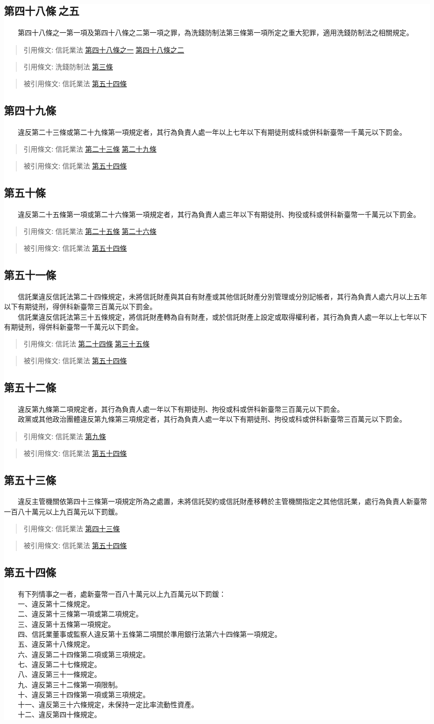 第四十八條 之五 
----------------
　　第四十八條之一第一項及第四十八條之二第一項之罪，為洗錢防制法第三條第一項所定之重大犯罪，適用洗錢防制法之相關規定。  
> 引用條文: 信託業法 [第四十八條之一](../../財政金融/金融/信託業法.md#第四十八條之一) [第四十八條之二](../../財政金融/金融/信託業法.md#第四十八條之二)

> 引用條文: 洗錢防制法 [第三條](../../法務/保護業務/洗錢防制法.md#第三條-)

> 被引用條文: 信託業法 [第五十四條](../../財政金融/金融/信託業法.md#第五十四條-)



第四十九條 
-----------
　　違反第二十三條或第二十九條第一項規定者，其行為負責人處一年以上七年以下有期徒刑或科或併科新臺幣一千萬元以下罰金。  
> 引用條文: 信託業法 [第二十三條](../../財政金融/金融/信託業法.md#第二十三條-) [第二十九條](../../財政金融/金融/信託業法.md#第二十九條-)

> 被引用條文: 信託業法 [第五十四條](../../財政金融/金融/信託業法.md#第五十四條-)



第五十條 
---------
　　違反第二十五條第一項或第二十六條第一項規定者，其行為負責人處三年以下有期徒刑、拘役或科或併科新臺幣一千萬元以下罰金。  
> 引用條文: 信託業法 [第二十五條](../../財政金融/金融/信託業法.md#第二十五條-) [第二十六條](../../財政金融/金融/信託業法.md#第二十六條-)

> 被引用條文: 信託業法 [第五十四條](../../財政金融/金融/信託業法.md#第五十四條-)



第五十一條 
-----------
　　信託業違反信託法第二十四條規定，未將信託財產與其自有財產或其他信託財產分別管理或分別記帳者，其行為負責人處六月以上五年以下有期徒刑，得併科新臺幣三百萬元以下罰金。  
　　信託業違反信託法第三十五條規定，將信託財產轉為自有財產，或於信託財產上設定或取得權利者，其行為負責人處一年以上七年以下有期徒刑，得併科新臺幣一千萬元以下罰金。  
> 引用條文: 信託法 [第二十四條](../../法務/法律事務/信託法.md#第二十四條-) [第三十五條](../../法務/法律事務/信託法.md#第三十五條-)

> 被引用條文: 信託業法 [第五十四條](../../財政金融/金融/信託業法.md#第五十四條-)



第五十二條 
-----------
　　違反第九條第二項規定者，其行為負責人處一年以下有期徒刑、拘役或科或併科新臺幣三百萬元以下罰金。  
　　政黨或其他政治團體違反第九條第三項規定者，其行為負責人處一年以下有期徒刑、拘役或科或併科新臺幣三百萬元以下罰金。  
> 引用條文: 信託業法 [第九條](../../財政金融/金融/信託業法.md#第九條-)

> 被引用條文: 信託業法 [第五十四條](../../財政金融/金融/信託業法.md#第五十四條-)



第五十三條 
-----------
　　違反主管機關依第四十三條第一項規定所為之處置，未將信託契約或信託財產移轉於主管機關指定之其他信託業，處行為負責人新臺幣一百八十萬元以上九百萬元以下罰鍰。  
> 引用條文: 信託業法 [第四十三條](../../財政金融/金融/信託業法.md#第四十三條-)

> 被引用條文: 信託業法 [第五十四條](../../財政金融/金融/信託業法.md#第五十四條-)



第五十四條 
-----------
　　有下列情事之一者，處新臺幣一百八十萬元以上九百萬元以下罰鍰：  
　　一、違反第十二條規定。  
　　二、違反第十三條第一項或第二項規定。  
　　三、違反第十五條第一項規定。  
　　四、信託業董事或監察人違反第十五條第二項關於準用銀行法第六十四條第一項規定。  
　　五、違反第十八條規定。  
　　六、違反第二十四條第二項或第三項規定。  
　　七、違反第二十七條規定。  
　　八、違反第三十一條規定。  
　　九、違反第三十二條第一項限制。  
　　十、違反第三十四條第一項或第三項規定。  
　　十一、違反第三十六條規定，未保持一定比率流動性資產。  
　　十二、違反第四十條規定。  